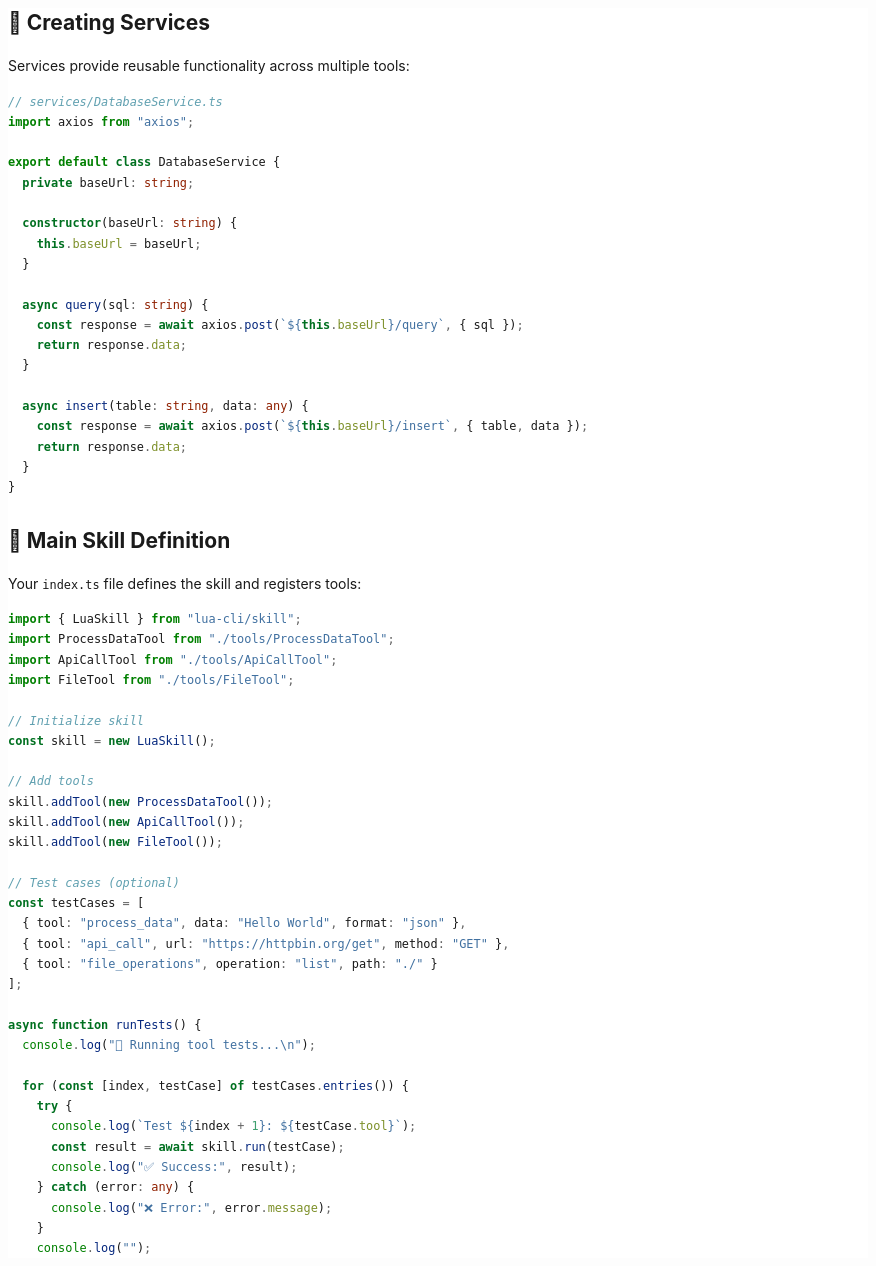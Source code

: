 ## 🔧 Creating Services

Services provide reusable functionality across multiple tools:

```typescript
// services/DatabaseService.ts
import axios from "axios";

export default class DatabaseService {
  private baseUrl: string;
  
  constructor(baseUrl: string) {
    this.baseUrl = baseUrl;
  }
  
  async query(sql: string) {
    const response = await axios.post(`${this.baseUrl}/query`, { sql });
    return response.data;
  }
  
  async insert(table: string, data: any) {
    const response = await axios.post(`${this.baseUrl}/insert`, { table, data });
    return response.data;
  }
}
```

## 📝 Main Skill Definition

Your `index.ts` file defines the skill and registers tools:

```typescript
import { LuaSkill } from "lua-cli/skill";
import ProcessDataTool from "./tools/ProcessDataTool";
import ApiCallTool from "./tools/ApiCallTool";
import FileTool from "./tools/FileTool";

// Initialize skill
const skill = new LuaSkill();

// Add tools
skill.addTool(new ProcessDataTool());
skill.addTool(new ApiCallTool());
skill.addTool(new FileTool());

// Test cases (optional)
const testCases = [
  { tool: "process_data", data: "Hello World", format: "json" },
  { tool: "api_call", url: "https://httpbin.org/get", method: "GET" },
  { tool: "file_operations", operation: "list", path: "./" }
];

async function runTests() {
  console.log("🧪 Running tool tests...\n");
  
  for (const [index, testCase] of testCases.entries()) {
    try {
      console.log(`Test ${index + 1}: ${testCase.tool}`);
      const result = await skill.run(testCase);
      console.log("✅ Success:", result);
    } catch (error: any) {
      console.log("❌ Error:", error.message);
    }
    console.log("");
```